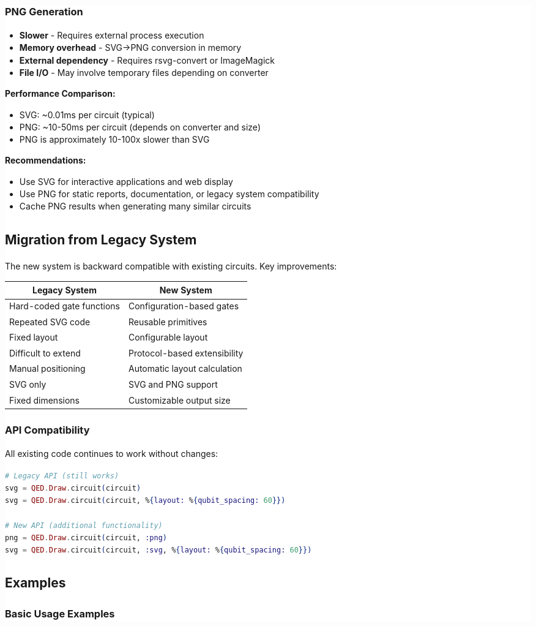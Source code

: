 ### PNG Generation
- **Slower** - Requires external process execution
- **Memory overhead** - SVG→PNG conversion in memory
- **External dependency** - Requires rsvg-convert or ImageMagick
- **File I/O** - May involve temporary files depending on converter

**Performance Comparison:**
- SVG: ~0.01ms per circuit (typical)
- PNG: ~10-50ms per circuit (depends on converter and size)
- PNG is approximately 10-100x slower than SVG

**Recommendations:**
- Use SVG for interactive applications and web display
- Use PNG for static reports, documentation, or legacy system compatibility
- Cache PNG results when generating many similar circuits

## Migration from Legacy System

The new system is backward compatible with existing circuits. Key improvements:

| Legacy System | New System |
|---------------|------------|
| Hard-coded gate functions | Configuration-based gates |
| Repeated SVG code | Reusable primitives |
| Fixed layout | Configurable layout |
| Difficult to extend | Protocol-based extensibility |
| Manual positioning | Automatic layout calculation |
| SVG only | SVG and PNG support |
| Fixed dimensions | Customizable output size |

### API Compatibility

All existing code continues to work without changes:

```elixir
# Legacy API (still works)
svg = QED.Draw.circuit(circuit)
svg = QED.Draw.circuit(circuit, %{layout: %{qubit_spacing: 60}})

# New API (additional functionality)
png = QED.Draw.circuit(circuit, :png)
svg = QED.Draw.circuit(circuit, :svg, %{layout: %{qubit_spacing: 60}})
```

## Examples

### Basic Usage Examples
